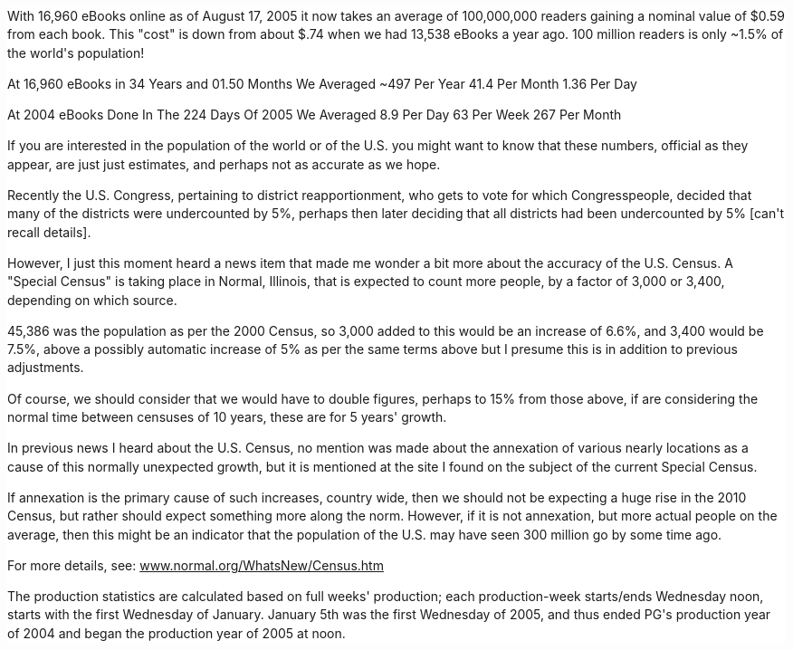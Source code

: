 With 16,960 eBooks online as of August 17, 2005 it now takes an average
of 100,000,000 readers gaining a nominal value of $0.59 from each book.
This "cost" is down from about $.74 when we had 13,538 eBooks a year ago.
100 million readers is only ~1.5% of the world's population!

At 16,960 eBooks in 34 Years and 01.50 Months We Averaged
      ~497 Per Year
        41.4 Per Month
         1.36 Per Day

At 2004 eBooks Done In The 224 Days Of 2005 We Averaged
     8.9 Per Day
      63 Per Week
     267 Per Month


If you are interested in the population of the world or of the U.S.
you might want to know that these numbers, official as they appear,
are just just estimates, and perhaps not as accurate as we hope.

Recently the U.S. Congress, pertaining to district reapportionment,
who gets to vote for which Congresspeople, decided that many of the
districts were undercounted by 5%, perhaps then later deciding that
all districts had been undercounted by 5% [can't recall details].

However, I just this moment heard a news item that made me wonder a
bit more about the accuracy of the U.S. Census.  A "Special Census"
is taking place in Normal, Illinois, that is expected to count more
people, by a factor of 3,000 or 3,400, depending on which source.

45,386 was the population as per the 2000 Census, so 3,000 added to
this would be an increase of 6.6%, and 3,400 would be 7.5%, above a
possibly automatic increase of 5% as per the same terms above but I
presume this is in addition to previous adjustments.

Of course, we should consider that we would have to double figures,
perhaps to 15% from those above, if are considering the normal time
between censuses of 10 years, these are for 5 years' growth.

In previous news I heard about the U.S. Census, no mention was made
about the annexation of various nearly locations as a cause of this
normally unexpected growth, but it is mentioned at the site I found
on the subject of the current Special Census.

If annexation is the primary cause of such increases, country wide,
then we should not be expecting a huge rise in the 2010 Census, but
rather should expect something more along the norm.  However, if it
is not annexation, but more actual people on the average, then this
might be an indicator that the population of the U.S. may have seen
300 million go by some time ago.

For more details, see:  www.normal.org/WhatsNew/Census.htm


The production statistics are calculated based on full weeks'
production; each production-week starts/ends Wednesday noon,
starts with the first Wednesday of January.  January 5th was
the first Wednesday of 2005, and thus ended PG's production
year of 2004 and began the production year of 2005 at noon.
